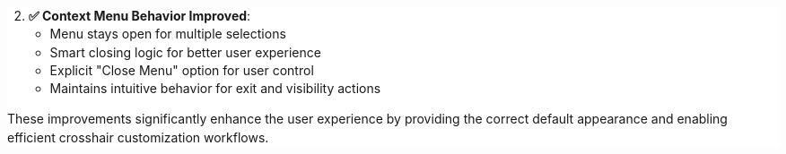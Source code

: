 2. **✅ Context Menu Behavior Improved**:
   - Menu stays open for multiple selections
   - Smart closing logic for better user experience
   - Explicit "Close Menu" option for user control
   - Maintains intuitive behavior for exit and visibility actions

These improvements significantly enhance the user experience by providing the correct default appearance and enabling efficient crosshair customization workflows.
